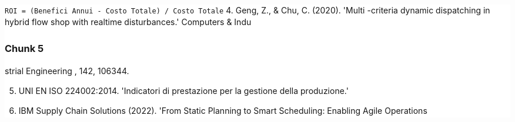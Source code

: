 ``` ROI = (Benefici Annui - Costo Totale) / Costo Totale ```
4. Geng, Z., & Chu, C. (2020). 'Multi -criteria dynamic dispatching in hybrid flow shop with realtime disturbances.' Computers & Indu

### Chunk 5

strial Engineering , 142, 106344.

5. UNI EN ISO 224002:2014. 'Indicatori di prestazione per la gestione della produzione.'

6. IBM  Supply  Chain  Solutions  (2022).  'From  Static  Planning  to  Smart  Scheduling: Enabling Agile Operations

